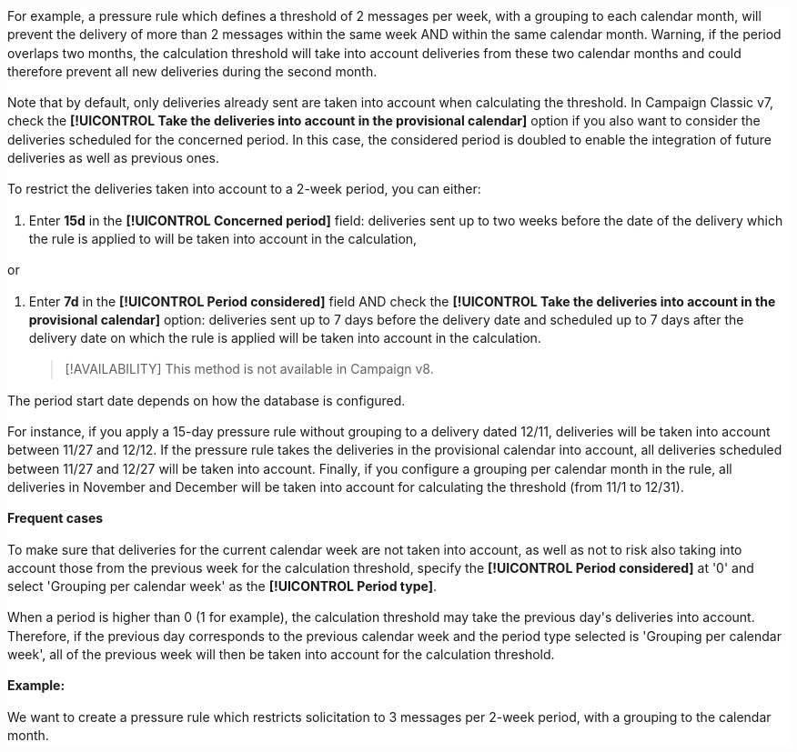 For example, a pressure rule which defines a threshold of 2 messages per week, with a grouping to each calendar month, will prevent the delivery of more than 2 messages within the same week AND within the same calendar month. Warning, if the period overlaps two months, the calculation threshold will take into account deliveries from these two calendar months and could therefore prevent all new deliveries during the second month.

Note that by default, only deliveries already sent are taken into account when calculating the threshold. In Campaign Classic v7, check the **[!UICONTROL Take the deliveries into account in the provisional calendar]** option if you also want to consider the deliveries scheduled for the concerned period. In this case, the considered period is doubled to enable the integration of future deliveries as well as previous ones.  

To restrict the deliveries taken into account to a 2-week period, you can either:  

1. Enter **15d** in the **[!UICONTROL Concerned period]** field: deliveries sent up to two weeks before the date of the delivery which the rule is applied to will be taken into account in the calculation,

  or

1. Enter **7d** in the **[!UICONTROL Period considered]** field AND check the **[!UICONTROL Take the deliveries into account in the provisional calendar]** option: deliveries sent up to 7 days before the delivery date and scheduled up to 7 days after the delivery date on which the rule is applied will be taken into account in the calculation.

   >[!AVAILABILITY]
   >This method is not available in Campaign v8.
   >
 
The period start date depends on how the database is configured.

For instance, if you apply a 15-day pressure rule without grouping to a delivery dated 12/11, deliveries will be taken into account between 11/27 and 12/12. If the pressure rule takes the deliveries in the provisional calendar into account, all deliveries scheduled between 11/27 and 12/27 will be taken into account. Finally, if you configure a grouping per calendar month in the rule, all deliveries in November and December will be taken into account for calculating the threshold (from 11/1 to 12/31).


**Frequent cases** 

To make sure that deliveries for the current calendar week are not taken into account, as well as not to risk also taking into account those from the previous week for the calculation threshold, specify the **[!UICONTROL Period considered]** at '0' and select 'Grouping per calendar week' as the **[!UICONTROL Period type]**. 

When a period is higher than 0 (1 for example), the calculation threshold may take the previous day's deliveries into account. Therefore, if the previous day corresponds to the previous calendar week and the period type selected is 'Grouping per calendar week', all of the previous week will then be taken into account for the calculation threshold.

**Example:**

We want to create a pressure rule which restricts solicitation to 3 messages per 2-week period, with a grouping to the calendar month.
